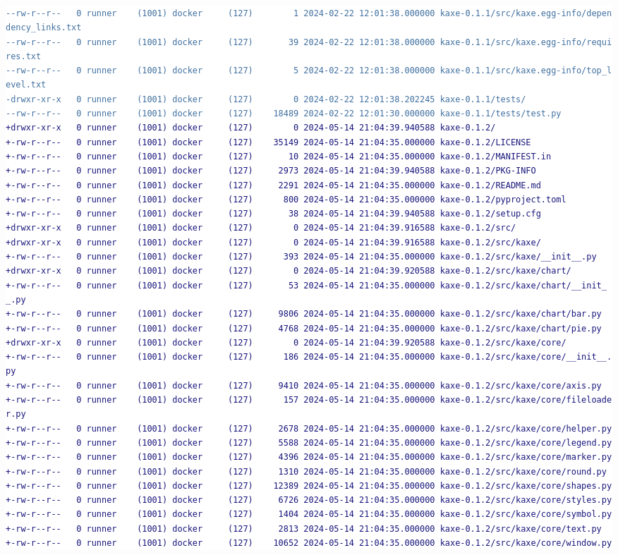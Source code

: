 ```diff
--rw-r--r--   0 runner    (1001) docker     (127)        1 2024-02-22 12:01:38.000000 kaxe-0.1.1/src/kaxe.egg-info/dependency_links.txt
--rw-r--r--   0 runner    (1001) docker     (127)       39 2024-02-22 12:01:38.000000 kaxe-0.1.1/src/kaxe.egg-info/requires.txt
--rw-r--r--   0 runner    (1001) docker     (127)        5 2024-02-22 12:01:38.000000 kaxe-0.1.1/src/kaxe.egg-info/top_level.txt
-drwxr-xr-x   0 runner    (1001) docker     (127)        0 2024-02-22 12:01:38.202245 kaxe-0.1.1/tests/
--rw-r--r--   0 runner    (1001) docker     (127)    18489 2024-02-22 12:01:30.000000 kaxe-0.1.1/tests/test.py
+drwxr-xr-x   0 runner    (1001) docker     (127)        0 2024-05-14 21:04:39.940588 kaxe-0.1.2/
+-rw-r--r--   0 runner    (1001) docker     (127)    35149 2024-05-14 21:04:35.000000 kaxe-0.1.2/LICENSE
+-rw-r--r--   0 runner    (1001) docker     (127)       10 2024-05-14 21:04:35.000000 kaxe-0.1.2/MANIFEST.in
+-rw-r--r--   0 runner    (1001) docker     (127)     2973 2024-05-14 21:04:39.940588 kaxe-0.1.2/PKG-INFO
+-rw-r--r--   0 runner    (1001) docker     (127)     2291 2024-05-14 21:04:35.000000 kaxe-0.1.2/README.md
+-rw-r--r--   0 runner    (1001) docker     (127)      800 2024-05-14 21:04:35.000000 kaxe-0.1.2/pyproject.toml
+-rw-r--r--   0 runner    (1001) docker     (127)       38 2024-05-14 21:04:39.940588 kaxe-0.1.2/setup.cfg
+drwxr-xr-x   0 runner    (1001) docker     (127)        0 2024-05-14 21:04:39.916588 kaxe-0.1.2/src/
+drwxr-xr-x   0 runner    (1001) docker     (127)        0 2024-05-14 21:04:39.916588 kaxe-0.1.2/src/kaxe/
+-rw-r--r--   0 runner    (1001) docker     (127)      393 2024-05-14 21:04:35.000000 kaxe-0.1.2/src/kaxe/__init__.py
+drwxr-xr-x   0 runner    (1001) docker     (127)        0 2024-05-14 21:04:39.920588 kaxe-0.1.2/src/kaxe/chart/
+-rw-r--r--   0 runner    (1001) docker     (127)       53 2024-05-14 21:04:35.000000 kaxe-0.1.2/src/kaxe/chart/__init__.py
+-rw-r--r--   0 runner    (1001) docker     (127)     9806 2024-05-14 21:04:35.000000 kaxe-0.1.2/src/kaxe/chart/bar.py
+-rw-r--r--   0 runner    (1001) docker     (127)     4768 2024-05-14 21:04:35.000000 kaxe-0.1.2/src/kaxe/chart/pie.py
+drwxr-xr-x   0 runner    (1001) docker     (127)        0 2024-05-14 21:04:39.920588 kaxe-0.1.2/src/kaxe/core/
+-rw-r--r--   0 runner    (1001) docker     (127)      186 2024-05-14 21:04:35.000000 kaxe-0.1.2/src/kaxe/core/__init__.py
+-rw-r--r--   0 runner    (1001) docker     (127)     9410 2024-05-14 21:04:35.000000 kaxe-0.1.2/src/kaxe/core/axis.py
+-rw-r--r--   0 runner    (1001) docker     (127)      157 2024-05-14 21:04:35.000000 kaxe-0.1.2/src/kaxe/core/fileloader.py
+-rw-r--r--   0 runner    (1001) docker     (127)     2678 2024-05-14 21:04:35.000000 kaxe-0.1.2/src/kaxe/core/helper.py
+-rw-r--r--   0 runner    (1001) docker     (127)     5588 2024-05-14 21:04:35.000000 kaxe-0.1.2/src/kaxe/core/legend.py
+-rw-r--r--   0 runner    (1001) docker     (127)     4396 2024-05-14 21:04:35.000000 kaxe-0.1.2/src/kaxe/core/marker.py
+-rw-r--r--   0 runner    (1001) docker     (127)     1310 2024-05-14 21:04:35.000000 kaxe-0.1.2/src/kaxe/core/round.py
+-rw-r--r--   0 runner    (1001) docker     (127)    12389 2024-05-14 21:04:35.000000 kaxe-0.1.2/src/kaxe/core/shapes.py
+-rw-r--r--   0 runner    (1001) docker     (127)     6726 2024-05-14 21:04:35.000000 kaxe-0.1.2/src/kaxe/core/styles.py
+-rw-r--r--   0 runner    (1001) docker     (127)     1404 2024-05-14 21:04:35.000000 kaxe-0.1.2/src/kaxe/core/symbol.py
+-rw-r--r--   0 runner    (1001) docker     (127)     2813 2024-05-14 21:04:35.000000 kaxe-0.1.2/src/kaxe/core/text.py
+-rw-r--r--   0 runner    (1001) docker     (127)    10652 2024-05-14 21:04:35.000000 kaxe-0.1.2/src/kaxe/core/window.py
```